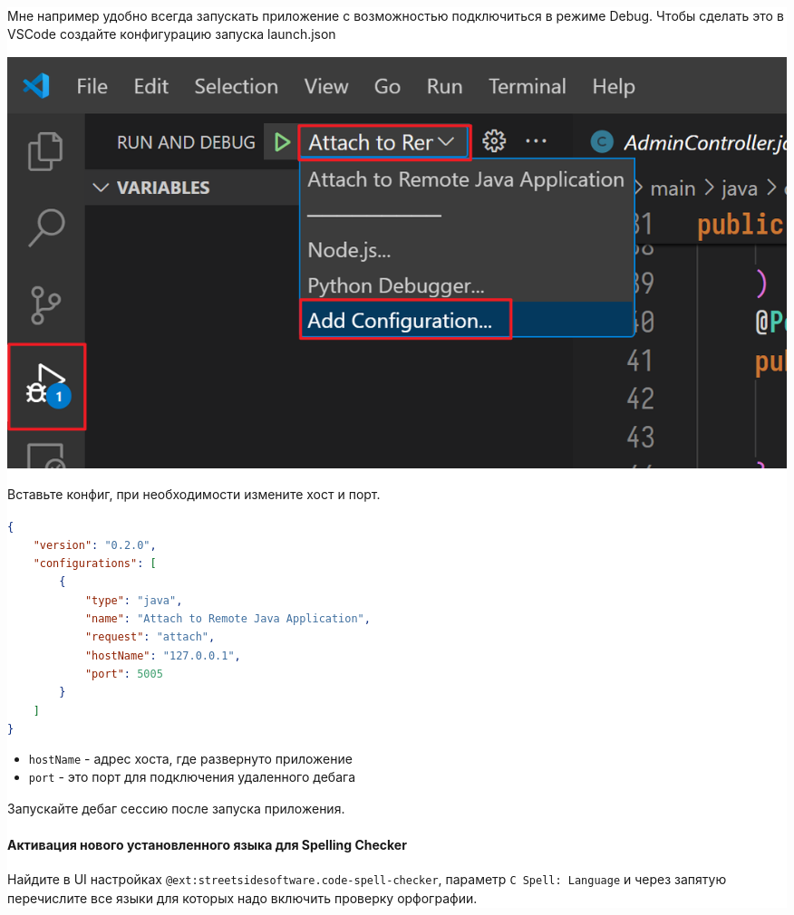 Мне например удобно всегда запускать приложение с возможностью подключиться в режиме Debug.
Чтобы сделать это в VSCode создайте конфигурацию запуска launch.json

![Создание нового конфига для запуска](create_launch_json.png)

Вставьте конфиг, при необходимости измените хост и порт.

```json
{
    "version": "0.2.0",
    "configurations": [
        {
            "type": "java",
            "name": "Attach to Remote Java Application",
            "request": "attach",
            "hostName": "127.0.0.1",
            "port": 5005
        }
    ]
}
```

- `hostName` - адрес хоста, где развернуто приложение
- `port` - это порт для подключения удаленного дебага

Запускайте дебаг сессию после запуска приложения.

#### Активация нового установленного языка для Spelling Checker

Найдите в UI настройках `@ext:streetsidesoftware.code-spell-checker`,
параметр `C Spell: Language` и
через запятую перечислите все языки для которых надо включить проверку орфографии.
